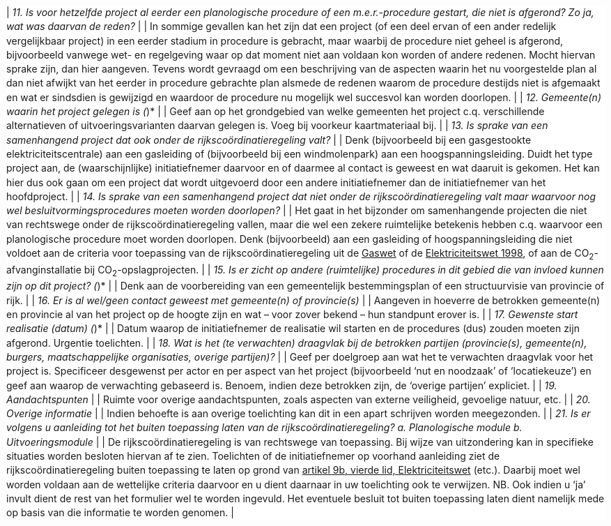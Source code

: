 |  *11. Is voor hetzelfde project al eerder een planologische procedure of een m.e.r.-procedure gestart, die niet is afgerond? Zo ja, wat was daarvan de reden?*   |
| In sommige gevallen kan het zijn dat een project (of een deel ervan of een ander redelijk vergelijkbaar project) in een eerder stadium in procedure is gebracht, maar waarbij de procedure niet geheel is afgerond, bijvoorbeeld vanwege wet- en regelgeving waar op dat moment niet aan voldaan kon worden of andere redenen. Mocht hiervan sprake zijn, dan hier aangeven. Tevens wordt gevraagd om een beschrijving van de aspecten waarin het nu voorgestelde plan al dan niet afwijkt van het eerder in procedure gebrachte plan alsmede de redenen waarom de procedure destijds niet is afgemaakt en wat er sindsdien is gewijzigd en waardoor de procedure nu mogelijk wel succesvol kan worden doorlopen.  |
|  *12. Gemeente(n) waarin het project gelegen is (*)*   |
| Geef aan op het grondgebied van welke gemeenten het project c.q. verschillende alternatieven of uitvoeringsvarianten daarvan gelegen is. Voeg bij voorkeur kaartmateriaal bij.  |
|  *13. Is sprake van een samenhangend project dat ook onder de rijkscoördinatieregeling valt?*   |
| Denk (bijvoorbeeld bij een gasgestookte elektriciteitscentrale) aan een gasleiding of (bijvoorbeeld bij een windmolenpark) aan een hoogspanningsleiding. Duidt het type project aan, de (waarschijnlijke) initiatiefnemer daarvoor en of daarmee al contact is geweest en wat daaruit is gekomen. Het kan hier dus ook gaan om een project dat wordt uitgevoerd door een andere initiatiefnemer dan de initiatiefnemer van het hoofdproject.  |
|  *14. Is sprake van een samenhangend project dat niet onder de rijkscoördinatieregeling valt maar waarvoor nog wel besluitvormingsprocedures moeten worden doorlopen?*   |
| Het gaat in het bijzonder om samenhangende projecten die niet van rechtswege onder de rijkscoördinatieregeling vallen, maar die wel een zekere ruimtelijke betekenis hebben c.q. waarvoor een planologische procedure moet worden doorlopen. Denk (bijvoorbeeld) aan een gasleiding of hoogspanningsleiding die niet voldoet aan de criteria voor toepassing van de rijkscoördinatieregeling uit de [Gaswet](../../../../../../../../wet/gaswet/BWBR0011440/README.md) of de [Elektriciteitswet 1998](../../../../../../../../wet/elektriciteitswet/1998/BWBR0009755/README.md), of aan de CO<sub>2</sub>-afvanginstallatie bij CO<sub>2</sub>-opslagprojecten.  |
|  *15. Is er zicht op andere (ruimtelijke) procedures in dit gebied die van invloed kunnen zijn op dit project? (*)*   |
| Denk aan de voorbereiding van een gemeentelijk bestemmingsplan of een structuurvisie van provincie of rijk.  |
|  *16. Er is al wel/geen contact geweest met gemeente(n) of provincie(s)*   |
| Aangeven in hoeverre de betrokken gemeente(n) en provincie al van het project op de hoogte zijn en wat – voor zover bekend – hun standpunt erover is.  |
|  *17. Gewenste start realisatie (datum) (*)*   |
| Datum waarop de initiatiefnemer de realisatie wil starten en de procedures (dus) zouden moeten zijn afgerond. Urgentie toelichten.  |
|  *18. Wat is het (te verwachten) draagvlak bij de betrokken partijen (provincie(s), gemeente(n), burgers, maatschappelijke organisaties, overige partijen)?*   |
| Geef per doelgroep aan wat het te verwachten draagvlak voor het project is. Specificeer desgewenst per actor en per aspect van het project (bijvoorbeeld ‘nut en noodzaak’ of ‘locatiekeuze’) en geef aan waarop de verwachting gebaseerd is. Benoem, indien deze betrokken zijn, de ‘overige partijen’ expliciet.  |
|  *19. Aandachtspunten*   |
| Ruimte voor overige aandachtspunten, zoals aspecten van externe veiligheid, gevoelige natuur, etc.  |
|  *20. Overige informatie*   |
| Indien behoefte is aan overige toelichting kan dit in een apart schrijven worden meegezonden.  |
|  *21. Is er volgens u aanleiding tot het buiten toepassing laten van de rijkscoördinatieregeling?*    *a. Planologische module*    *b. Uitvoeringsmodule*   |
| De rijkscoördinatieregeling is van rechtswege van toepassing. Bij wijze van uitzondering kan in specifieke situaties worden besloten hiervan af te zien. Toelichten of de initiatiefnemer op voorhand aanleiding ziet de rijkscoördinatieregeling buiten toepassing te laten op grond van [artikel 9b, vierde lid, Elektriciteitswet](../../../../../../../../wet/elektriciteitswet/1998/BWBR0009755/README.md) (etc.). Daarbij moet wel worden voldaan aan de wettelijke criteria daarvoor en u dient daarnaar in uw toelichting ook te verwijzen.  NB. Ook indien u ‘ja’ invult dient de rest van het formulier wel te worden ingevuld. Het eventuele besluit tot buiten toepassing laten dient namelijk mede op basis van die informatie te worden genomen.  |

